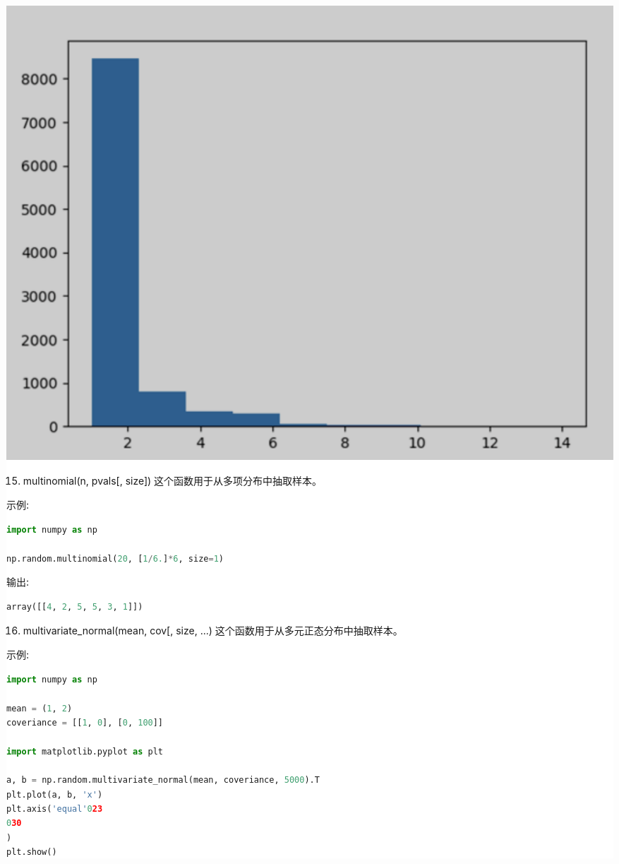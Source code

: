 ![numpy.random05](../../../../../image/软件开发/编程基础/Python/常用库/Numpy/numpy.random05.png)

15) multinomial(n, pvals[, size])
这个函数用于从多项分布中抽取样本。

示例:
```python
import numpy as np  

np.random.multinomial(20, [1/6.]*6, size=1)
```
输出:
```python
array([[4, 2, 5, 5, 3, 1]])
```

16) multivariate_normal(mean, cov[, size, ...)
这个函数用于从多元正态分布中抽取样本。

示例:
```python
import numpy as np  

mean = (1, 2)  
coveriance = [[1, 0], [0, 100]]   

import matplotlib.pyplot as plt  

a, b = np.random.multivariate_normal(mean, coveriance, 5000).T  
plt.plot(a, b, 'x')  
plt.axis('equal'023  
030  
)  
plt.show()
```